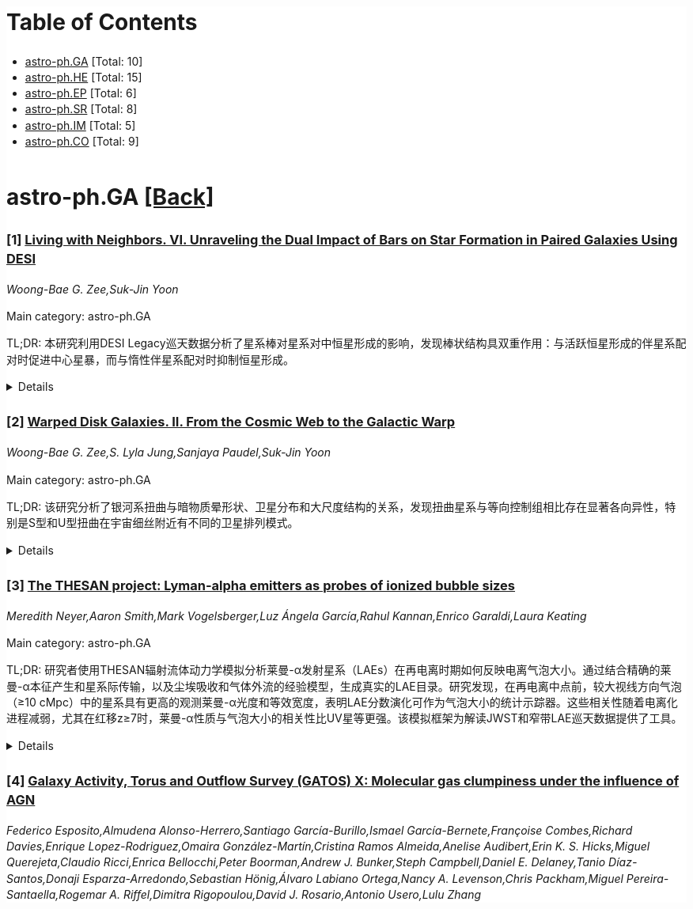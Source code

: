 <div id=toc></div>

# Table of Contents

- [astro-ph.GA](#astro-ph.GA) [Total: 10]
- [astro-ph.HE](#astro-ph.HE) [Total: 15]
- [astro-ph.EP](#astro-ph.EP) [Total: 6]
- [astro-ph.SR](#astro-ph.SR) [Total: 8]
- [astro-ph.IM](#astro-ph.IM) [Total: 5]
- [astro-ph.CO](#astro-ph.CO) [Total: 9]


<div id='astro-ph.GA'></div>

# astro-ph.GA [[Back]](#toc)

### [1] [Living with Neighbors. VI. Unraveling the Dual Impact of Bars on Star Formation in Paired Galaxies Using DESI](https://arxiv.org/abs/2510.18937)
*Woong-Bae G. Zee,Suk-Jin Yoon*

Main category: astro-ph.GA

TL;DR: 本研究利用DESI Legacy巡天数据分析了星系棒对星系对中恒星形成的影响，发现棒状结构具双重作用：与活跃恒星形成的伴星系配对时促进中心星暴，而与惰性伴星系配对时抑制恒星形成。


<details><summary>Details</summary></details>


### [2] [Warped Disk Galaxies. II. From the Cosmic Web to the Galactic Warp](https://arxiv.org/abs/2510.18942)
*Woong-Bae G. Zee,S. Lyla Jung,Sanjaya Paudel,Suk-Jin Yoon*

Main category: astro-ph.GA

TL;DR: 该研究分析了银河系扭曲与暗物质晕形状、卫星分布和大尺度结构的关系，发现扭曲星系与等向控制组相比存在显著各向异性，特别是S型和U型扭曲在宇宙细丝附近有不同的卫星排列模式。


<details><summary>Details</summary></details>


### [3] [The THESAN project: Lyman-alpha emitters as probes of ionized bubble sizes](https://arxiv.org/abs/2510.18946)
*Meredith Neyer,Aaron Smith,Mark Vogelsberger,Luz Ángela García,Rahul Kannan,Enrico Garaldi,Laura Keating*

Main category: astro-ph.GA

TL;DR: 研究者使用THESAN辐射流体动力学模拟分析莱曼-α发射星系（LAEs）在再电离时期如何反映电离气泡大小。通过结合精确的莱曼-α本征产生和星系际传输，以及尘埃吸收和气体外流的经验模型，生成真实的LAE目录。研究发现，在再电离中点前，较大视线方向气泡（≥10 cMpc）中的星系具有更高的观测莱曼-α光度和等效宽度，表明LAE分数演化可作为气泡大小的统计示踪器。这些相关性随着电离化进程减弱，尤其在红移z≥7时，莱曼-α性质与气泡大小的相关性比UV星等更强。该模拟框架为解读JWST和窄带LAE巡天数据提供了工具。


<details><summary>Details</summary></details>


### [4] [Galaxy Activity, Torus and Outflow Survey (GATOS) X: Molecular gas clumpiness under the influence of AGN](https://arxiv.org/abs/2510.18957)
*Federico Esposito,Almudena Alonso-Herrero,Santiago García-Burillo,Ismael García-Bernete,Françoise Combes,Richard Davies,Enrique Lopez-Rodriguez,Omaira González-Martín,Cristina Ramos Almeida,Anelise Audibert,Erin K. S. Hicks,Miguel Querejeta,Claudio Ricci,Enrica Bellocchi,Peter Boorman,Andrew J. Bunker,Steph Campbell,Daniel E. Delaney,Tanio Díaz-Santos,Donaji Esparza-Arredondo,Sebastian Hönig,Álvaro Labiano Ortega,Nancy A. Levenson,Chris Packham,Miguel Pereira-Santaella,Rogemar A. Riffel,Dimitra Rigopoulou,David J. Rosario,Antonio Usero,Lulu Zhang*

